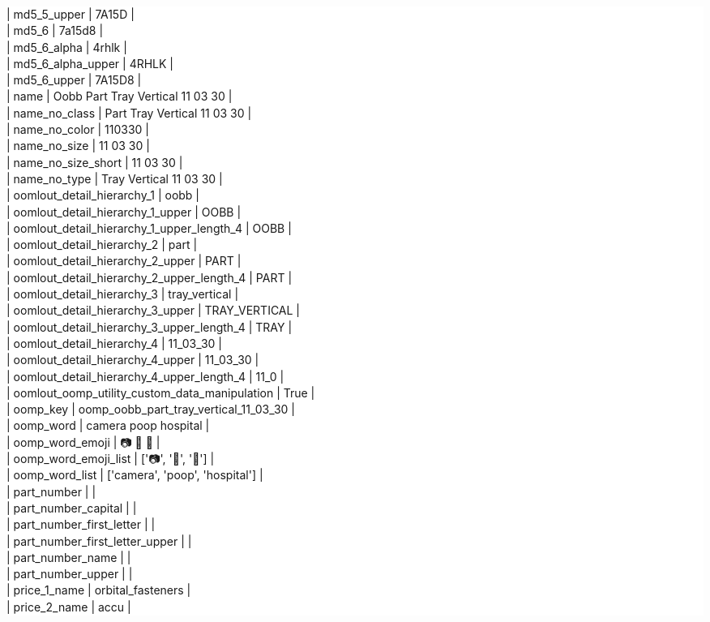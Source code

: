 | md5_5_upper | 7A15D |  
| md5_6 | 7a15d8 |  
| md5_6_alpha | 4rhlk |  
| md5_6_alpha_upper | 4RHLK |  
| md5_6_upper | 7A15D8 |  
| name | Oobb Part Tray Vertical 11 03 30 |  
| name_no_class | Part Tray Vertical 11 03 30 |  
| name_no_color | 110330 |  
| name_no_size | 11 03 30 |  
| name_no_size_short | 11 03 30 |  
| name_no_type | Tray Vertical 11 03 30 |  
| oomlout_detail_hierarchy_1 | oobb |  
| oomlout_detail_hierarchy_1_upper | OOBB |  
| oomlout_detail_hierarchy_1_upper_length_4 | OOBB |  
| oomlout_detail_hierarchy_2 | part |  
| oomlout_detail_hierarchy_2_upper | PART |  
| oomlout_detail_hierarchy_2_upper_length_4 | PART |  
| oomlout_detail_hierarchy_3 | tray_vertical |  
| oomlout_detail_hierarchy_3_upper | TRAY_VERTICAL |  
| oomlout_detail_hierarchy_3_upper_length_4 | TRAY |  
| oomlout_detail_hierarchy_4 | 11_03_30 |  
| oomlout_detail_hierarchy_4_upper | 11_03_30 |  
| oomlout_detail_hierarchy_4_upper_length_4 | 11_0 |  
| oomlout_oomp_utility_custom_data_manipulation | True |  
| oomp_key | oomp_oobb_part_tray_vertical_11_03_30 |  
| oomp_word | camera poop hospital |  
| oomp_word_emoji | :camera: :poop: :hospital: |  
| oomp_word_emoji_list | [':camera:', ':poop:', ':hospital:'] |  
| oomp_word_list | ['camera', 'poop', 'hospital'] |  
| part_number |  |  
| part_number_capital |  |  
| part_number_first_letter |  |  
| part_number_first_letter_upper |  |  
| part_number_name |  |  
| part_number_upper |  |  
| price_1_name | orbital_fasteners |  
| price_2_name | accu |  